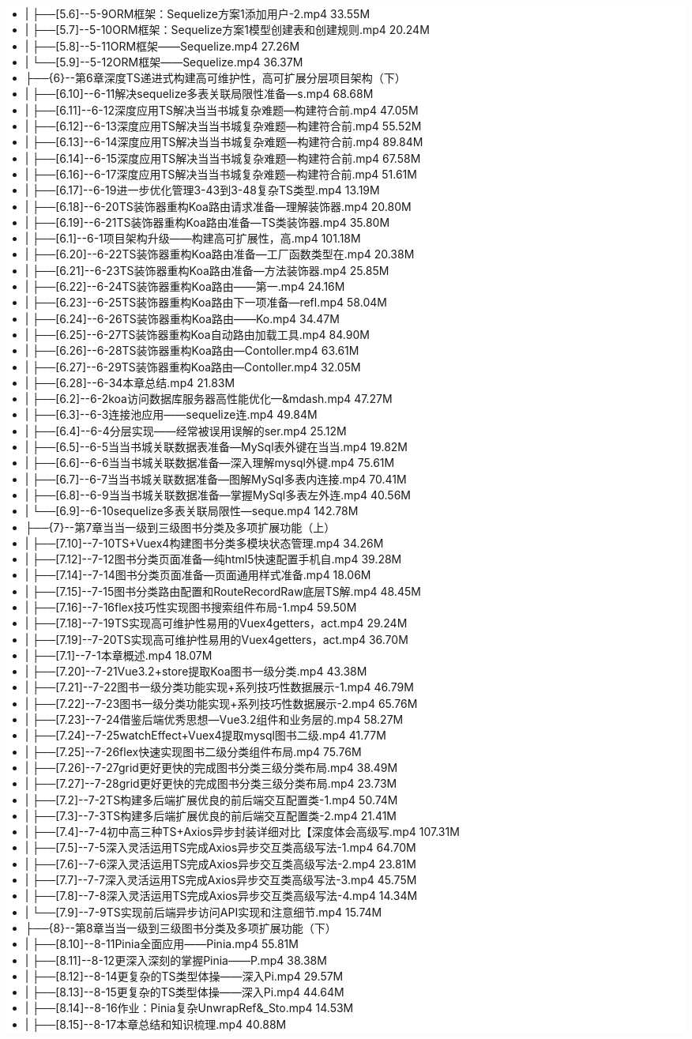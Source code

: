 - |   ├──[5.6]--5-9ORM框架：Sequelize方案1添加用户-2.mp4  33.55M
- |   ├──[5.7]--5-10ORM框架：Sequelize方案1模型创建表和创建规则.mp4  20.24M
- |   ├──[5.8]--5-11ORM框架&mdash;&mdash;Sequelize.mp4  27.26M
- |   └──[5.9]--5-12ORM框架&mdash;&mdash;Sequelize.mp4  36.37M
- ├──{6}--第6章深度TS递进式构建高可维护性，高可扩展分层项目架构（下）  
- |   ├──[6.10]--6-11解决sequelize多表关联局限性准备&mdash;s.mp4  68.68M
- |   ├──[6.11]--6-12深度应用TS解决当当书城复杂难题&mdash;构建符合前.mp4  47.05M
- |   ├──[6.12]--6-13深度应用TS解决当当书城复杂难题&mdash;构建符合前.mp4  55.52M
- |   ├──[6.13]--6-14深度应用TS解决当当书城复杂难题&mdash;构建符合前.mp4  89.84M
- |   ├──[6.14]--6-15深度应用TS解决当当书城复杂难题&mdash;构建符合前.mp4  67.58M
- |   ├──[6.16]--6-17深度应用TS解决当当书城复杂难题&mdash;构建符合前.mp4  51.61M
- |   ├──[6.17]--6-19进一步优化管理3-43到3-48复杂TS类型.mp4  13.19M
- |   ├──[6.18]--6-20TS装饰器重构Koa路由请求准备&mdash;理解装饰器.mp4  20.80M
- |   ├──[6.19]--6-21TS装饰器重构Koa路由准备&mdash;TS类装饰器.mp4  35.80M
- |   ├──[6.1]--6-1项目架构升级&mdash;&mdash;构建高可扩展性，高.mp4  101.18M
- |   ├──[6.20]--6-22TS装饰器重构Koa路由准备&mdash;工厂函数类型在.mp4  20.38M
- |   ├──[6.21]--6-23TS装饰器重构Koa路由准备&mdash;方法装饰器.mp4  25.85M
- |   ├──[6.22]--6-24TS装饰器重构Koa路由&mdash;&mdash;第一.mp4  24.16M
- |   ├──[6.23]--6-25TS装饰器重构Koa路由下一项准备&mdash;refl.mp4  58.04M
- |   ├──[6.24]--6-26TS装饰器重构Koa路由&mdash;&mdash;Ko.mp4  34.47M
- |   ├──[6.25]--6-27TS装饰器重构Koa自动路由加载工具.mp4  84.90M
- |   ├──[6.26]--6-28TS装饰器重构Koa路由&mdash;Contoller.mp4  63.61M
- |   ├──[6.27]--6-29TS装饰器重构Koa路由&mdash;Contoller.mp4  32.05M
- |   ├──[6.28]--6-34本章总结.mp4  21.83M
- |   ├──[6.2]--6-2koa访问数据库服务器高性能优化&mdash;&mdash.mp4  47.27M
- |   ├──[6.3]--6-3连接池应用&mdash;&mdash;sequelize连.mp4  49.84M
- |   ├──[6.4]--6-4分层实现&mdash;&mdash;经常被误用误解的ser.mp4  25.12M
- |   ├──[6.5]--6-5当当书城关联数据表准备&mdash;MySql表外键在当当.mp4  19.82M
- |   ├──[6.6]--6-6当当书城关联数据准备&mdash;深入理解mysql外键.mp4  75.61M
- |   ├──[6.7]--6-7当当书城关联数据准备&mdash;图解MySql多表内连接.mp4  70.41M
- |   ├──[6.8]--6-9当当书城关联数据准备&mdash;掌握MySql多表左外连.mp4  40.56M
- |   └──[6.9]--6-10sequelize多表关联局限性&mdash;seque.mp4  142.78M
- ├──{7}--第7章当当一级到三级图书分类及多项扩展功能（上）  
- |   ├──[7.10]--7-10TS+Vuex4构建图书分类多模块状态管理.mp4  34.26M
- |   ├──[7.12]--7-12图书分类页面准备&mdash;纯html5快速配置手机自.mp4  39.28M
- |   ├──[7.14]--7-14图书分类页面准备&mdash;页面通用样式准备.mp4  18.06M
- |   ├──[7.15]--7-15图书分类路由配置和RouteRecordRaw底层TS解.mp4  48.45M
- |   ├──[7.16]--7-16flex技巧性实现图书搜索组件布局-1.mp4  59.50M
- |   ├──[7.18]--7-19TS实现高可维护性易用的Vuex4getters，act.mp4  29.24M
- |   ├──[7.19]--7-20TS实现高可维护性易用的Vuex4getters，act.mp4  36.70M
- |   ├──[7.1]--7-1本章概述.mp4  18.07M
- |   ├──[7.20]--7-21Vue3.2+store提取Koa图书一级分类.mp4  43.38M
- |   ├──[7.21]--7-22图书一级分类功能实现+系列技巧性数据展示-1.mp4  46.79M
- |   ├──[7.22]--7-23图书一级分类功能实现+系列技巧性数据展示-2.mp4  65.76M
- |   ├──[7.23]--7-24借鉴后端优秀思想&mdash;Vue3.2组件和业务层的.mp4  58.27M
- |   ├──[7.24]--7-25watchEffect+Vuex4提取mysql图书二级.mp4  41.77M
- |   ├──[7.25]--7-26flex快速实现图书二级分类组件布局.mp4  75.76M
- |   ├──[7.26]--7-27grid更好更快的完成图书分类三级分类布局.mp4  38.49M
- |   ├──[7.27]--7-28grid更好更快的完成图书分类三级分类布局.mp4  23.73M
- |   ├──[7.2]--7-2TS构建多后端扩展优良的前后端交互配置类-1.mp4  50.74M
- |   ├──[7.3]--7-3TS构建多后端扩展优良的前后端交互配置类-2.mp4  21.41M
- |   ├──[7.4]--7-4初中高三种TS+Axios异步封装详细对比【深度体会高级写.mp4  107.31M
- |   ├──[7.5]--7-5深入灵活运用TS完成Axios异步交互类高级写法-1.mp4  64.70M
- |   ├──[7.6]--7-6深入灵活运用TS完成Axios异步交互类高级写法-2.mp4  23.81M
- |   ├──[7.7]--7-7深入灵活运用TS完成Axios异步交互类高级写法-3.mp4  45.75M
- |   ├──[7.8]--7-8深入灵活运用TS完成Axios异步交互类高级写法-4.mp4  14.34M
- |   └──[7.9]--7-9TS实现前后端异步访问API实现和注意细节.mp4  15.74M
- ├──{8}--第8章当当一级到三级图书分类及多项扩展功能（下）  
- |   ├──[8.10]--8-11Pinia全面应用&mdash;&mdash;Pinia.mp4  55.81M
- |   ├──[8.11]--8-12更深入深刻的掌握Pinia&mdash;&mdash;P.mp4  38.38M
- |   ├──[8.12]--8-14更复杂的TS类型体操&mdash;&mdash;深入Pi.mp4  29.57M
- |   ├──[8.13]--8-15更复杂的TS类型体操&mdash;&mdash;深入Pi.mp4  44.64M
- |   ├──[8.14]--8-16作业：Pinia复杂UnwrapRef&amp;_Sto.mp4  14.53M
- |   ├──[8.15]--8-17本章总结和知识梳理.mp4  40.88M
